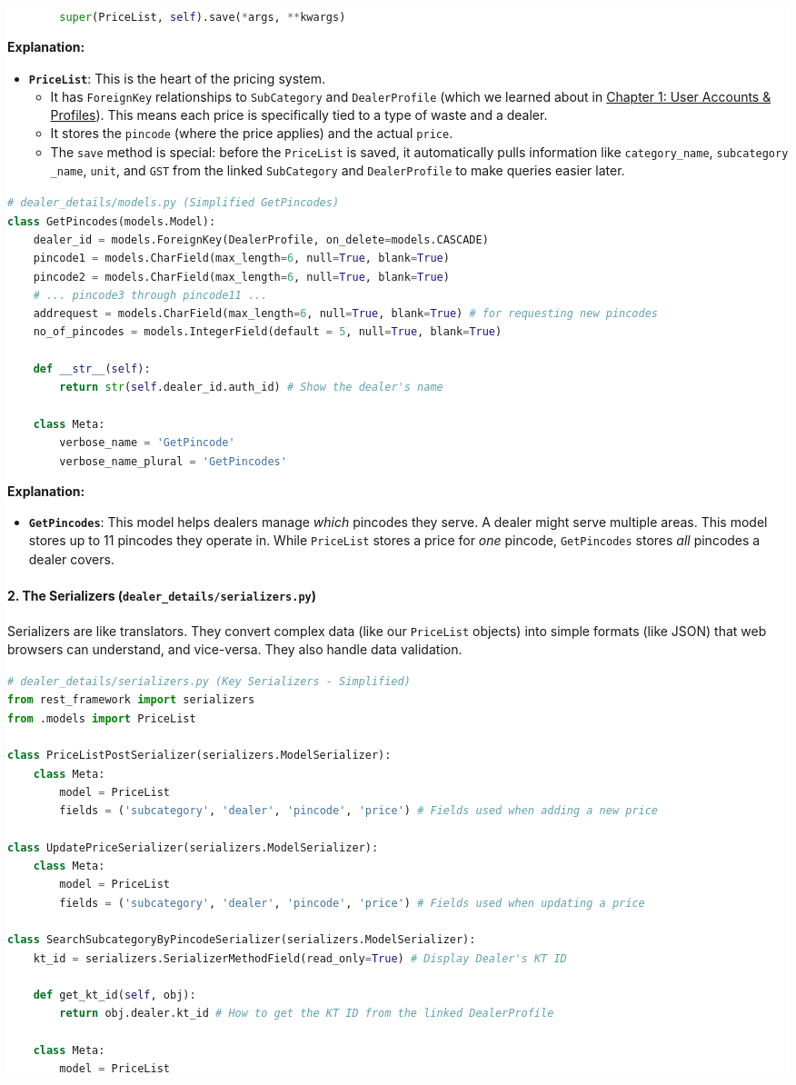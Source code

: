 ```python
        super(PriceList, self).save(*args, **kwargs)
```
**Explanation:**
*   **`PriceList`**: This is the heart of the pricing system.
    *   It has `ForeignKey` relationships to `SubCategory` and `DealerProfile` (which we learned about in [Chapter 1: User Accounts & Profiles](01_user_accounts___profiles_.md)). This means each price is specifically tied to a type of waste and a dealer.
    *   It stores the `pincode` (where the price applies) and the actual `price`.
    *   The `save` method is special: before the `PriceList` is saved, it automatically pulls information like `category_name`, `subcategory_name`, `unit`, and `GST` from the linked `SubCategory` and `DealerProfile` to make queries easier later.

```python
# dealer_details/models.py (Simplified GetPincodes)
class GetPincodes(models.Model):
    dealer_id = models.ForeignKey(DealerProfile, on_delete=models.CASCADE)
    pincode1 = models.CharField(max_length=6, null=True, blank=True)
    pincode2 = models.CharField(max_length=6, null=True, blank=True)
    # ... pincode3 through pincode11 ...
    addrequest = models.CharField(max_length=6, null=True, blank=True) # for requesting new pincodes
    no_of_pincodes = models.IntegerField(default = 5, null=True, blank=True)

    def __str__(self):
        return str(self.dealer_id.auth_id) # Show the dealer's name

    class Meta:
        verbose_name = 'GetPincode'
        verbose_name_plural = 'GetPincodes'
```
**Explanation:**
*   **`GetPincodes`**: This model helps dealers manage *which* pincodes they serve. A dealer might serve multiple areas. This model stores up to 11 pincodes they operate in. While `PriceList` stores a price for *one* pincode, `GetPincodes` stores *all* pincodes a dealer covers.

#### 2. The Serializers (`dealer_details/serializers.py`)

Serializers are like translators. They convert complex data (like our `PriceList` objects) into simple formats (like JSON) that web browsers can understand, and vice-versa. They also handle data validation.

```python
# dealer_details/serializers.py (Key Serializers - Simplified)
from rest_framework import serializers
from .models import PriceList

class PriceListPostSerializer(serializers.ModelSerializer):
    class Meta:
        model = PriceList
        fields = ('subcategory', 'dealer', 'pincode', 'price') # Fields used when adding a new price

class UpdatePriceSerializer(serializers.ModelSerializer):
    class Meta:
        model = PriceList
        fields = ('subcategory', 'dealer', 'pincode', 'price') # Fields used when updating a price

class SearchSubcategoryByPincodeSerializer(serializers.ModelSerializer):
    kt_id = serializers.SerializerMethodField(read_only=True) # Display Dealer's KT ID

    def get_kt_id(self, obj):
        return obj.dealer.kt_id # How to get the KT ID from the linked DealerProfile

    class Meta:
        model = PriceList
```